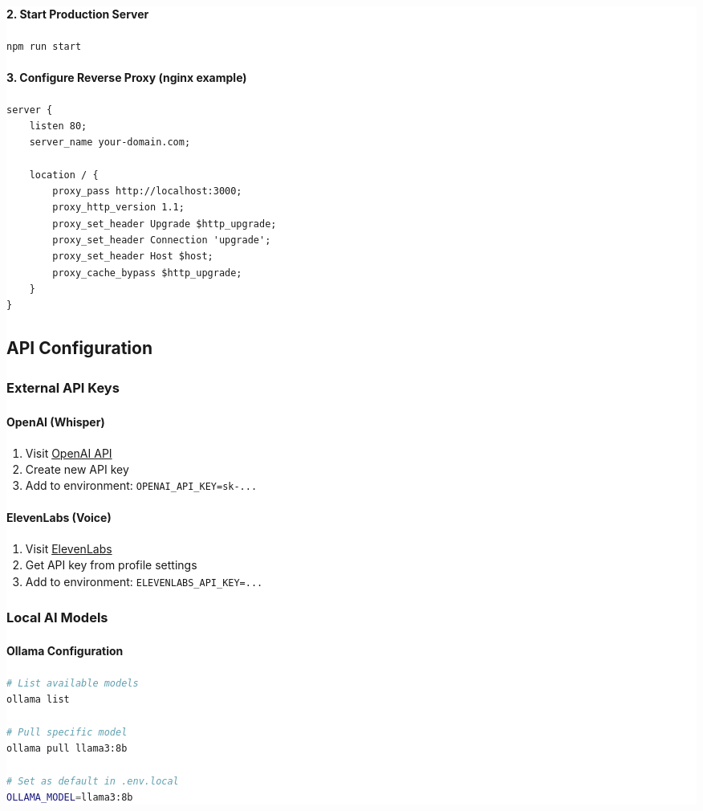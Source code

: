 #### 2. Start Production Server

```bash
npm run start
```

#### 3. Configure Reverse Proxy (nginx example)

```nginx
server {
    listen 80;
    server_name your-domain.com;

    location / {
        proxy_pass http://localhost:3000;
        proxy_http_version 1.1;
        proxy_set_header Upgrade $http_upgrade;
        proxy_set_header Connection 'upgrade';
        proxy_set_header Host $host;
        proxy_cache_bypass $http_upgrade;
    }
}
```

## API Configuration

### External API Keys

#### OpenAI (Whisper)

1. Visit [OpenAI API](https://platform.openai.com/api-keys)
2. Create new API key
3. Add to environment: `OPENAI_API_KEY=sk-...`

#### ElevenLabs (Voice)

1. Visit [ElevenLabs](https://elevenlabs.io/app/profile)
2. Get API key from profile settings
3. Add to environment: `ELEVENLABS_API_KEY=...`

### Local AI Models

#### Ollama Configuration

```bash
# List available models
ollama list

# Pull specific model
ollama pull llama3:8b

# Set as default in .env.local
OLLAMA_MODEL=llama3:8b
```
